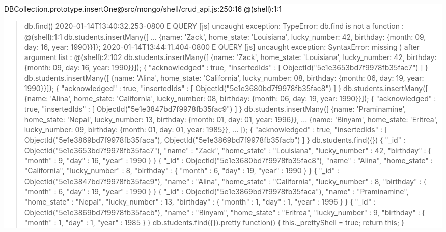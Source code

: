 DBCollection.prototype.insertOne@src/mongo/shell/crud_api.js:250:16
@(shell):1:1
> db.find()
2020-01-14T13:40:32.253-0800 E  QUERY    [js] uncaught exception: TypeError: db.find is not a function :
@(shell):1:1
> db.students.insertMany([
... {name: 'Zack', home_state: 'Louisiana', lucky_number: 42, birthday: {month: 09, day: 16, year: 1990}}]};
2020-01-14T13:44:11.404-0800 E  QUERY    [js] uncaught exception: SyntaxError: missing ) after argument list :
@(shell):2:102
> db.students.insertMany([ {name: 'Zack', home_state: 'Louisiana', lucky_number: 42, birthday: {month: 09, day: 16, year: 1990}}]);
{
	"acknowledged" : true,
	"insertedIds" : [
		ObjectId("5e1e3653bd7f9978fb35fac7")
	]
}
> db.students.insertMany([ {name: 'Alina', home_state: 'California', lucky_number: 08, birthday: {month: 06, day: 19, year: 1990}}]);
{
	"acknowledged" : true,
	"insertedIds" : [
		ObjectId("5e1e3680bd7f9978fb35fac8")
	]
}
> db.students.insertMany([ {name: 'Alina', home_state: 'California', lucky_number: 08, birthday: {month: 06, day: 19, year: 1990}}]);
{
	"acknowledged" : true,
	"insertedIds" : [
		ObjectId("5e1e3847bd7f9978fb35fac9")
	]
}
> db.students.insertMany([ {name: 'Praminamine', home_state: 'Nepal', lucky_number: 13, birthday: {month: 01, day: 01, year: 1996}},
... {name: 'Binyam', home_state: 'Eritrea', lucky_number: 09, birthday: {month: 01, day: 01, year: 1985}},
... ]);
{
	"acknowledged" : true,
	"insertedIds" : [
		ObjectId("5e1e3869bd7f9978fb35faca"),
		ObjectId("5e1e3869bd7f9978fb35facb")
	]
}
> db.students.find({})
{ "_id" : ObjectId("5e1e3653bd7f9978fb35fac7"), "name" : "Zack", "home_state" : "Louisiana", "lucky_number" : 42, "birthday" : { "month" : 9, "day" : 16, "year" : 1990 } }
{ "_id" : ObjectId("5e1e3680bd7f9978fb35fac8"), "name" : "Alina", "home_state" : "California", "lucky_number" : 8, "birthday" : { "month" : 6, "day" : 19, "year" : 1990 } }
{ "_id" : ObjectId("5e1e3847bd7f9978fb35fac9"), "name" : "Alina", "home_state" : "California", "lucky_number" : 8, "birthday" : { "month" : 6, "day" : 19, "year" : 1990 } }
{ "_id" : ObjectId("5e1e3869bd7f9978fb35faca"), "name" : "Praminamine", "home_state" : "Nepal", "lucky_number" : 13, "birthday" : { "month" : 1, "day" : 1, "year" : 1996 } }
{ "_id" : ObjectId("5e1e3869bd7f9978fb35facb"), "name" : "Binyam", "home_state" : "Eritrea", "lucky_number" : 9, "birthday" : { "month" : 1, "day" : 1, "year" : 1985 } }
> db.students.find({}).pretty
function() {
    this._prettyShell = true;
    return this;
}